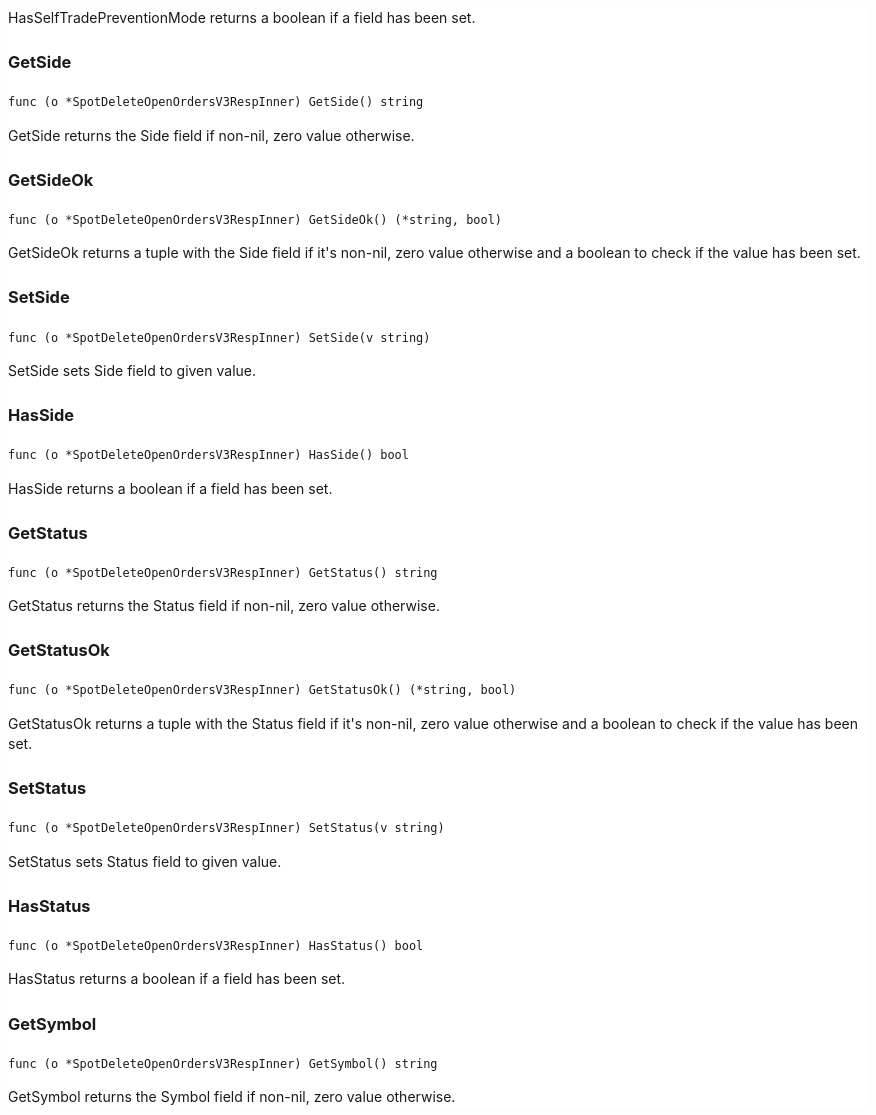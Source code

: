 HasSelfTradePreventionMode returns a boolean if a field has been set.

### GetSide

`func (o *SpotDeleteOpenOrdersV3RespInner) GetSide() string`

GetSide returns the Side field if non-nil, zero value otherwise.

### GetSideOk

`func (o *SpotDeleteOpenOrdersV3RespInner) GetSideOk() (*string, bool)`

GetSideOk returns a tuple with the Side field if it's non-nil, zero value otherwise
and a boolean to check if the value has been set.

### SetSide

`func (o *SpotDeleteOpenOrdersV3RespInner) SetSide(v string)`

SetSide sets Side field to given value.

### HasSide

`func (o *SpotDeleteOpenOrdersV3RespInner) HasSide() bool`

HasSide returns a boolean if a field has been set.

### GetStatus

`func (o *SpotDeleteOpenOrdersV3RespInner) GetStatus() string`

GetStatus returns the Status field if non-nil, zero value otherwise.

### GetStatusOk

`func (o *SpotDeleteOpenOrdersV3RespInner) GetStatusOk() (*string, bool)`

GetStatusOk returns a tuple with the Status field if it's non-nil, zero value otherwise
and a boolean to check if the value has been set.

### SetStatus

`func (o *SpotDeleteOpenOrdersV3RespInner) SetStatus(v string)`

SetStatus sets Status field to given value.

### HasStatus

`func (o *SpotDeleteOpenOrdersV3RespInner) HasStatus() bool`

HasStatus returns a boolean if a field has been set.

### GetSymbol

`func (o *SpotDeleteOpenOrdersV3RespInner) GetSymbol() string`

GetSymbol returns the Symbol field if non-nil, zero value otherwise.
